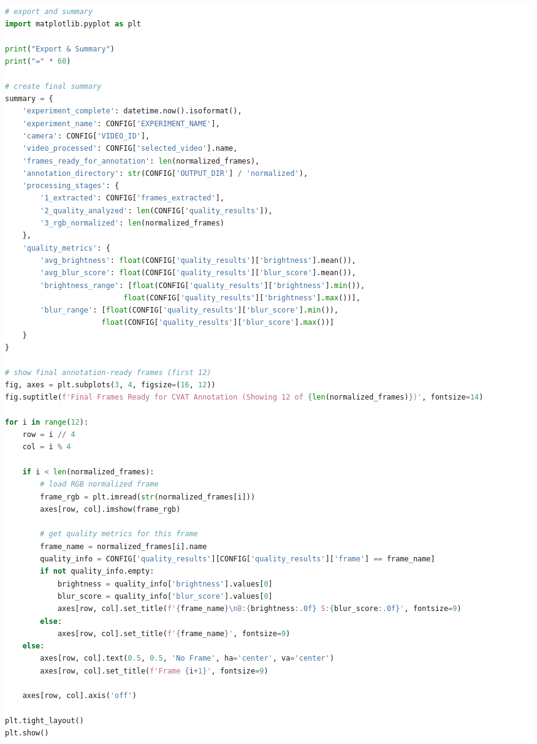 
```python
# export and summary
import matplotlib.pyplot as plt

print("Export & Summary")
print("=" * 60)

# create final summary
summary = {
    'experiment_complete': datetime.now().isoformat(),
    'experiment_name': CONFIG['EXPERIMENT_NAME'],
    'camera': CONFIG['VIDEO_ID'],
    'video_processed': CONFIG['selected_video'].name,
    'frames_ready_for_annotation': len(normalized_frames),
    'annotation_directory': str(CONFIG['OUTPUT_DIR'] / 'normalized'),
    'processing_stages': {
        '1_extracted': CONFIG['frames_extracted'],
        '2_quality_analyzed': len(CONFIG['quality_results']),
        '3_rgb_normalized': len(normalized_frames)
    },
    'quality_metrics': {
        'avg_brightness': float(CONFIG['quality_results']['brightness'].mean()),
        'avg_blur_score': float(CONFIG['quality_results']['blur_score'].mean()),
        'brightness_range': [float(CONFIG['quality_results']['brightness'].min()), 
                           float(CONFIG['quality_results']['brightness'].max())],
        'blur_range': [float(CONFIG['quality_results']['blur_score'].min()), 
                      float(CONFIG['quality_results']['blur_score'].max())]
    }
}

# show final annotation-ready frames (first 12)
fig, axes = plt.subplots(3, 4, figsize=(16, 12))
fig.suptitle(f'Final Frames Ready for CVAT Annotation (Showing 12 of {len(normalized_frames)})', fontsize=14)

for i in range(12):
    row = i // 4
    col = i % 4
    
    if i < len(normalized_frames):
        # load RGB normalized frame
        frame_rgb = plt.imread(str(normalized_frames[i]))
        axes[row, col].imshow(frame_rgb)
        
        # get quality metrics for this frame
        frame_name = normalized_frames[i].name
        quality_info = CONFIG['quality_results'][CONFIG['quality_results']['frame'] == frame_name]
        if not quality_info.empty:
            brightness = quality_info['brightness'].values[0]
            blur_score = quality_info['blur_score'].values[0]
            axes[row, col].set_title(f'{frame_name}\nB:{brightness:.0f} S:{blur_score:.0f}', fontsize=9)
        else:
            axes[row, col].set_title(f'{frame_name}', fontsize=9)
    else:
        axes[row, col].text(0.5, 0.5, 'No Frame', ha='center', va='center')
        axes[row, col].set_title(f'Frame {i+1}', fontsize=9)
    
    axes[row, col].axis('off')

plt.tight_layout()
plt.show()

```